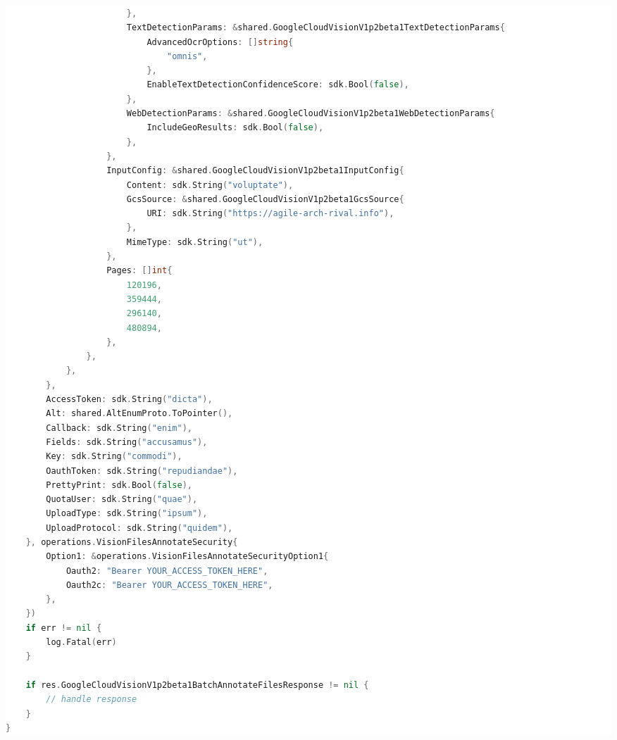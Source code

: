 ```go
                        },
                        TextDetectionParams: &shared.GoogleCloudVisionV1p2beta1TextDetectionParams{
                            AdvancedOcrOptions: []string{
                                "omnis",
                            },
                            EnableTextDetectionConfidenceScore: sdk.Bool(false),
                        },
                        WebDetectionParams: &shared.GoogleCloudVisionV1p2beta1WebDetectionParams{
                            IncludeGeoResults: sdk.Bool(false),
                        },
                    },
                    InputConfig: &shared.GoogleCloudVisionV1p2beta1InputConfig{
                        Content: sdk.String("voluptate"),
                        GcsSource: &shared.GoogleCloudVisionV1p2beta1GcsSource{
                            URI: sdk.String("https://agile-arch-rival.info"),
                        },
                        MimeType: sdk.String("ut"),
                    },
                    Pages: []int{
                        120196,
                        359444,
                        296140,
                        480894,
                    },
                },
            },
        },
        AccessToken: sdk.String("dicta"),
        Alt: shared.AltEnumProto.ToPointer(),
        Callback: sdk.String("enim"),
        Fields: sdk.String("accusamus"),
        Key: sdk.String("commodi"),
        OauthToken: sdk.String("repudiandae"),
        PrettyPrint: sdk.Bool(false),
        QuotaUser: sdk.String("quae"),
        UploadType: sdk.String("ipsum"),
        UploadProtocol: sdk.String("quidem"),
    }, operations.VisionFilesAnnotateSecurity{
        Option1: &operations.VisionFilesAnnotateSecurityOption1{
            Oauth2: "Bearer YOUR_ACCESS_TOKEN_HERE",
            Oauth2c: "Bearer YOUR_ACCESS_TOKEN_HERE",
        },
    })
    if err != nil {
        log.Fatal(err)
    }

    if res.GoogleCloudVisionV1p2beta1BatchAnnotateFilesResponse != nil {
        // handle response
    }
}
```
